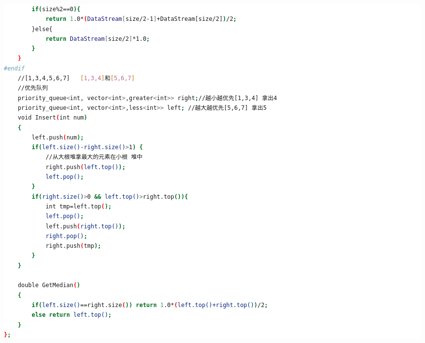 ``` bash
        if(size%2==0){
            return 1.0*(DataStream[size/2-1]+DataStream[size/2])/2;
        }else{
            return DataStream[size/2]*1.0;
        }
    }
#endif
    //[1,3,4,5,6,7]   [1,3,4]和[5,6,7]
    //优先队列
    priority_queue<int, vector<int>,greater<int>> right;//越小越优先[1,3,4] 拿出4
    priority_queue<int, vector<int>,less<int>> left; //越大越优先[5,6,7] 拿出5
    void Insert(int num)
    {
        left.push(num);
        if(left.size()-right.size()>1) {
			//从大根堆拿最大的元素在小根 堆中
            right.push(left.top());
            left.pop();
        }
        if(right.size()>0 && left.top()>right.top()){
            int tmp=left.top();
            left.pop();
            left.push(right.top());
            right.pop();
            right.push(tmp);
        }
    }

    double GetMedian()
    { 
        if(left.size()==right.size()) return 1.0*(left.top()+right.top())/2;
        else return left.top();
    }
};
```